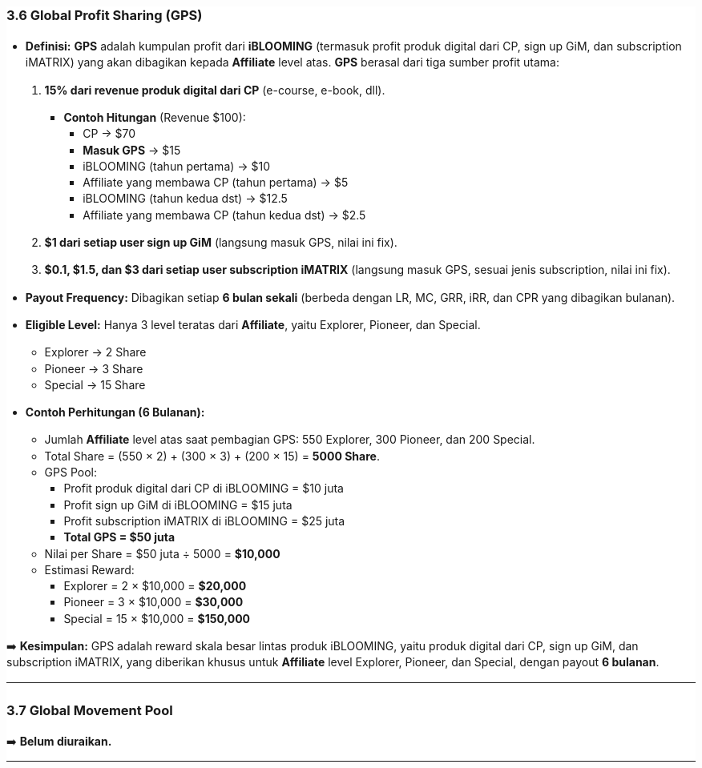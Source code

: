 ### 3.6 Global Profit Sharing (GPS)

- **Definisi:** **GPS** adalah kumpulan profit dari **iBLOOMING** (termasuk profit produk digital dari CP, sign up GiM, dan subscription iMATRIX) yang akan dibagikan kepada **Affiliate**  level atas. **GPS** berasal dari tiga sumber  profit utama:

  1. **15% dari revenue produk digital dari CP** (e-course, e-book, dll).

     - **Contoh Hitungan** (Revenue \$100):
       - CP → \$70
       - **Masuk GPS** → \$15
       - iBLOOMING (tahun pertama) → \$10
       - Affiliate yang membawa CP (tahun pertama) → \$5
       - iBLOOMING (tahun kedua dst) → \$12.5
       - Affiliate yang membawa CP (tahun kedua dst) → \$2.5

  2. **\$1 dari setiap user sign up GiM** (langsung masuk GPS, nilai ini fix).

  3. **\$0.1, \$1.5, dan \$3 dari setiap user subscription iMATRIX** (langsung masuk GPS, sesuai jenis subscription, nilai ini fix).

- **Payout Frequency:** Dibagikan setiap **6 bulan sekali** (berbeda dengan LR, MC, GRR, iRR, dan CPR yang dibagikan bulanan).

- **Eligible Level:** Hanya 3 level teratas dari **Affiliate**, yaitu Explorer, Pioneer, dan Special.

  - Explorer → 2 Share
  - Pioneer → 3 Share
  - Special → 15 Share

- **Contoh Perhitungan (6 Bulanan):**

  - Jumlah **Affiliate**  level atas saat pembagian GPS: 550 Explorer, 300 Pioneer, dan 200 Special.
  - Total Share = (550 × 2) + (300 × 3) + (200 × 15) = **5000 Share**.
  - GPS Pool:
    - Profit produk digital dari CP di iBLOOMING = \$10 juta
    - Profit sign up GiM di iBLOOMING = \$15 juta
    - Profit subscription iMATRIX di iBLOOMING = \$25 juta
    - **Total GPS = \$50 juta**
  - Nilai per Share = \$50 juta ÷ 5000 = **\$10,000**
  - Estimasi Reward:
    - Explorer = 2 × \$10,000 = **\$20,000**
    - Pioneer = 3 × \$10,000 = **\$30,000**
    - Special = 15 × \$10,000 = **\$150,000**

➡️ **Kesimpulan:** GPS adalah reward skala besar lintas produk iBLOOMING, yaitu produk digital dari CP, sign up GiM, dan subscription iMATRIX, yang diberikan khusus untuk **Affiliate** level Explorer, Pioneer, dan Special, dengan payout **6 bulanan**.

---

### 3.7 Global Movement Pool

➡️ **Belum diuraikan.**

---